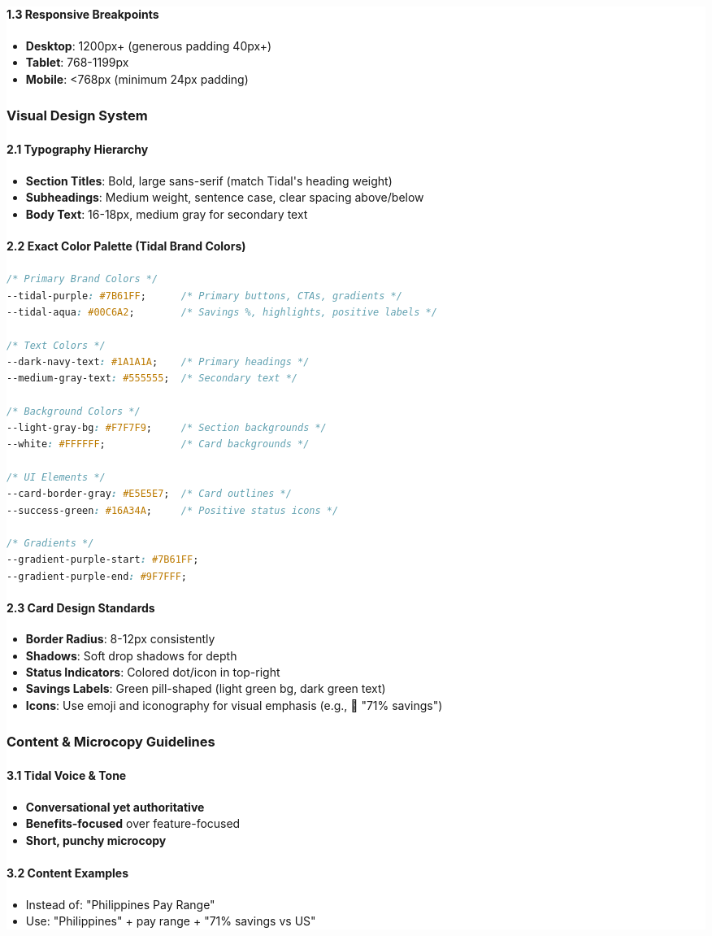 #### 1.3 Responsive Breakpoints
- **Desktop**: 1200px+ (generous padding 40px+)
- **Tablet**: 768-1199px
- **Mobile**: <768px (minimum 24px padding)

### Visual Design System

#### 2.1 Typography Hierarchy
- **Section Titles**: Bold, large sans-serif (match Tidal's heading weight)
- **Subheadings**: Medium weight, sentence case, clear spacing above/below
- **Body Text**: 16-18px, medium gray for secondary text

#### 2.2 Exact Color Palette (Tidal Brand Colors)
```css
/* Primary Brand Colors */
--tidal-purple: #7B61FF;      /* Primary buttons, CTAs, gradients */
--tidal-aqua: #00C6A2;        /* Savings %, highlights, positive labels */

/* Text Colors */
--dark-navy-text: #1A1A1A;    /* Primary headings */
--medium-gray-text: #555555;  /* Secondary text */

/* Background Colors */
--light-gray-bg: #F7F7F9;     /* Section backgrounds */
--white: #FFFFFF;             /* Card backgrounds */

/* UI Elements */
--card-border-gray: #E5E5E7;  /* Card outlines */
--success-green: #16A34A;     /* Positive status icons */

/* Gradients */
--gradient-purple-start: #7B61FF;
--gradient-purple-end: #9F7FFF;
```

#### 2.3 Card Design Standards
- **Border Radius**: 8-12px consistently
- **Shadows**: Soft drop shadows for depth
- **Status Indicators**: Colored dot/icon in top-right
- **Savings Labels**: Green pill-shaped (light green bg, dark green text)
- **Icons**: Use emoji and iconography for visual emphasis (e.g., 👋 "71% savings")

### Content & Microcopy Guidelines

#### 3.1 Tidal Voice & Tone
- **Conversational yet authoritative**
- **Benefits-focused** over feature-focused
- **Short, punchy microcopy**

#### 3.2 Content Examples
- Instead of: "Philippines Pay Range"
- Use: "Philippines" + pay range + "71% savings vs US"
